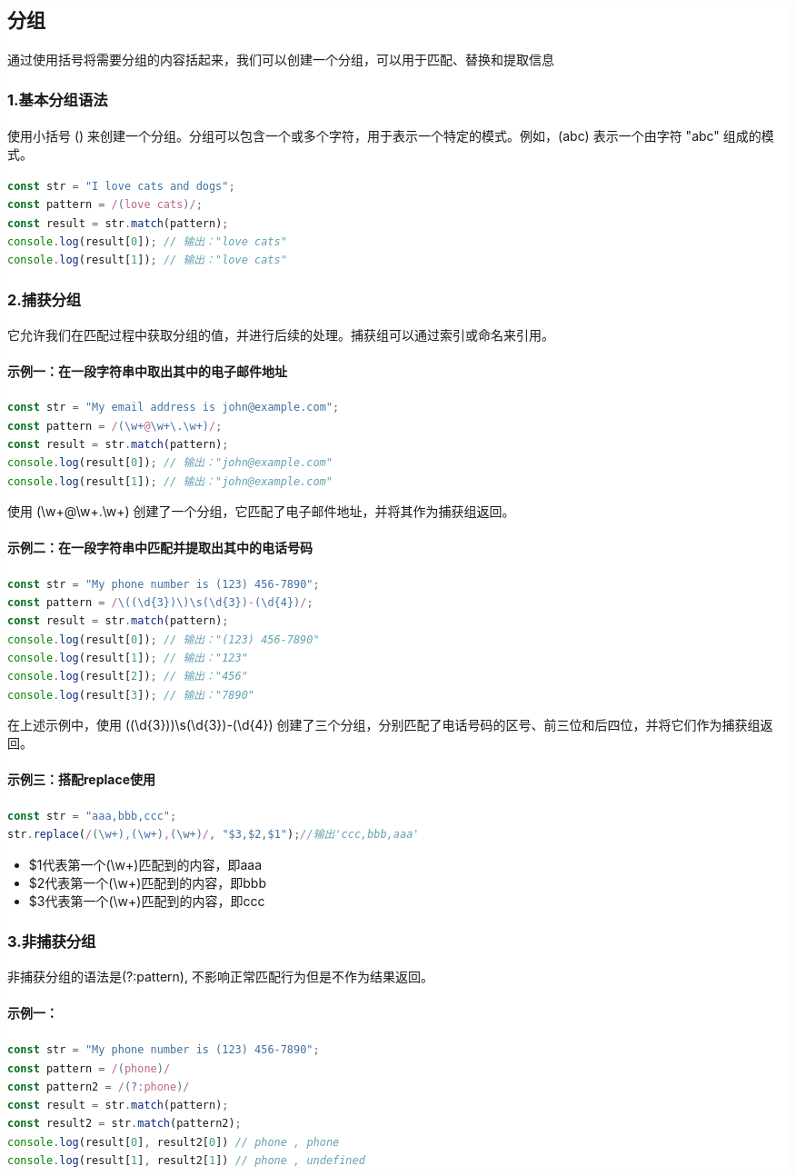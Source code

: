 ## 分组
通过使用括号将需要分组的内容括起来，我们可以创建一个分组，可以用于匹配、替换和提取信息

### 1.基本分组语法
使用小括号 () 来创建一个分组。分组可以包含一个或多个字符，用于表示一个特定的模式。例如，(abc) 表示一个由字符 "abc" 组成的模式。

```js
const str = "I love cats and dogs";
const pattern = /(love cats)/;
const result = str.match(pattern);
console.log(result[0]); // 输出："love cats"
console.log(result[1]); // 输出："love cats"
```

### 2.捕获分组
它允许我们在匹配过程中获取分组的值，并进行后续的处理。捕获组可以通过索引或命名来引用。
#### 示例一：在一段字符串中取出其中的电子邮件地址
```js
const str = "My email address is john@example.com";
const pattern = /(\w+@\w+\.\w+)/;
const result = str.match(pattern);
console.log(result[0]); // 输出："john@example.com"
console.log(result[1]); // 输出："john@example.com"
```
使用 (\w+@\w+.\w+) 创建了一个分组，它匹配了电子邮件地址，并将其作为捕获组返回。

#### 示例二：在一段字符串中匹配并提取出其中的电话号码
```js
const str = "My phone number is (123) 456-7890";
const pattern = /\((\d{3})\)\s(\d{3})-(\d{4})/;
const result = str.match(pattern);
console.log(result[0]); // 输出："(123) 456-7890"
console.log(result[1]); // 输出："123"
console.log(result[2]); // 输出："456"
console.log(result[3]); // 输出："7890"
```
在上述示例中，使用 ((\d{3}))\s(\d{3})-(\d{4}) 创建了三个分组，分别匹配了电话号码的区号、前三位和后四位，并将它们作为捕获组返回。
#### 示例三：搭配replace使用
```js
const str = "aaa,bbb,ccc";
str.replace(/(\w+),(\w+),(\w+)/, "$3,$2,$1");//输出'ccc,bbb,aaa'
```
- $1代表第一个(\w+)匹配到的内容，即aaa
- $2代表第一个(\w+)匹配到的内容，即bbb
- $3代表第一个(\w+)匹配到的内容，即ccc

### 3.非捕获分组
非捕获分组的语法是(?:pattern), 不影响正常匹配行为但是不作为结果返回。
#### 示例一：
```js
const str = "My phone number is (123) 456-7890";
const pattern = /(phone)/
const pattern2 = /(?:phone)/
const result = str.match(pattern);
const result2 = str.match(pattern2);
console.log(result[0], result2[0]) // phone , phone
console.log(result[1], result2[1]) // phone , undefined
```

